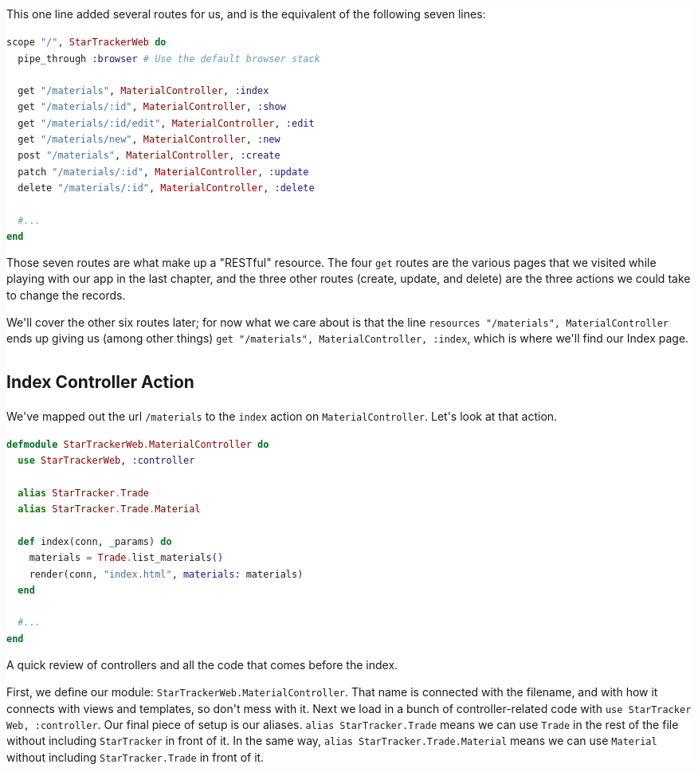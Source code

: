 This one line added several routes for us, and is the equivalent of the following seven lines:

```elixir
scope "/", StarTrackerWeb do
  pipe_through :browser # Use the default browser stack

  get "/materials", MaterialController, :index
  get "/materials/:id", MaterialController, :show
  get "/materials/:id/edit", MaterialController, :edit
  get "/materials/new", MaterialController, :new
  post "/materials", MaterialController, :create
  patch "/materials/:id", MaterialController, :update
  delete "/materials/:id", MaterialController, :delete

  #...
end
```

Those seven routes are what make up a "RESTful" resource.  The four `get` routes are the various pages that we visited while playing with our app in the last chapter, and the three other routes (create, update, and delete) are the three actions we could take to change the records.

We'll cover the other six routes later; for now what we care about is that the line `resources "/materials", MaterialController` ends up giving us (among other things) `get "/materials", MaterialController, :index`, which is where we'll find our Index page.

## Index Controller Action

We've mapped out the url `/materials` to the `index` action on `MaterialController`.  Let's look at that action.

```elixir
defmodule StarTrackerWeb.MaterialController do
  use StarTrackerWeb, :controller

  alias StarTracker.Trade
  alias StarTracker.Trade.Material

  def index(conn, _params) do
    materials = Trade.list_materials()
    render(conn, "index.html", materials: materials)
  end

  #...
end
```

A quick review of controllers and all the code that comes before the index.  

First, we define our module: `StarTrackerWeb.MaterialController`.  That name is connected with the filename, and with how it connects with views and templates, so don't mess with it.  Next we load in a bunch of controller-related code with `use StarTrackerWeb, :controller`.  Our final piece of setup is our aliases. `alias StarTracker.Trade` means we can use `Trade` in the rest of the file without including `StarTracker` in front of it.  In the same way, `alias StarTracker.Trade.Material` means we can use `Material` without including `StarTracker.Trade` in front of it.
